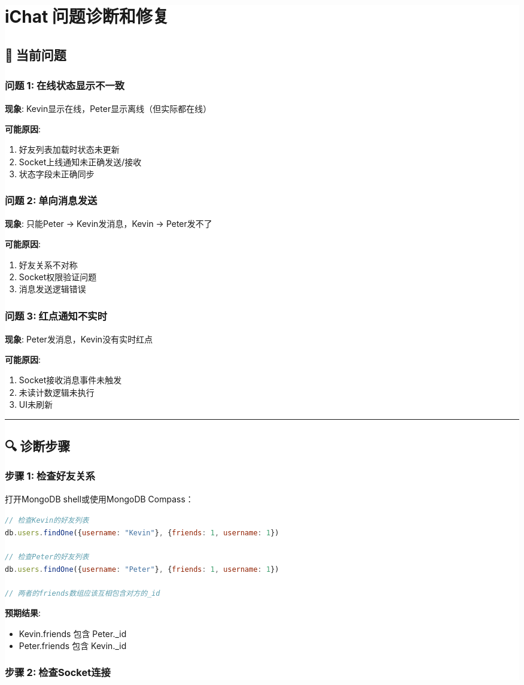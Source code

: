 # iChat 问题诊断和修复

## 🐛 当前问题

### 问题 1: 在线状态显示不一致
**现象**: Kevin显示在线，Peter显示离线（但实际都在线）

**可能原因**:
1. 好友列表加载时状态未更新
2. Socket上线通知未正确发送/接收
3. 状态字段未正确同步

### 问题 2: 单向消息发送
**现象**: 只能Peter → Kevin发消息，Kevin → Peter发不了

**可能原因**:
1. 好友关系不对称
2. Socket权限验证问题
3. 消息发送逻辑错误

### 问题 3: 红点通知不实时
**现象**: Peter发消息，Kevin没有实时红点

**可能原因**:
1. Socket接收消息事件未触发
2. 未读计数逻辑未执行
3. UI未刷新

---

## 🔍 诊断步骤

### 步骤 1: 检查好友关系

打开MongoDB shell或使用MongoDB Compass：

```javascript
// 检查Kevin的好友列表
db.users.findOne({username: "Kevin"}, {friends: 1, username: 1})

// 检查Peter的好友列表
db.users.findOne({username: "Peter"}, {friends: 1, username: 1})

// 两者的friends数组应该互相包含对方的_id
```

**预期结果**: 
- Kevin.friends 包含 Peter._id
- Peter.friends 包含 Kevin._id

### 步骤 2: 检查Socket连接
